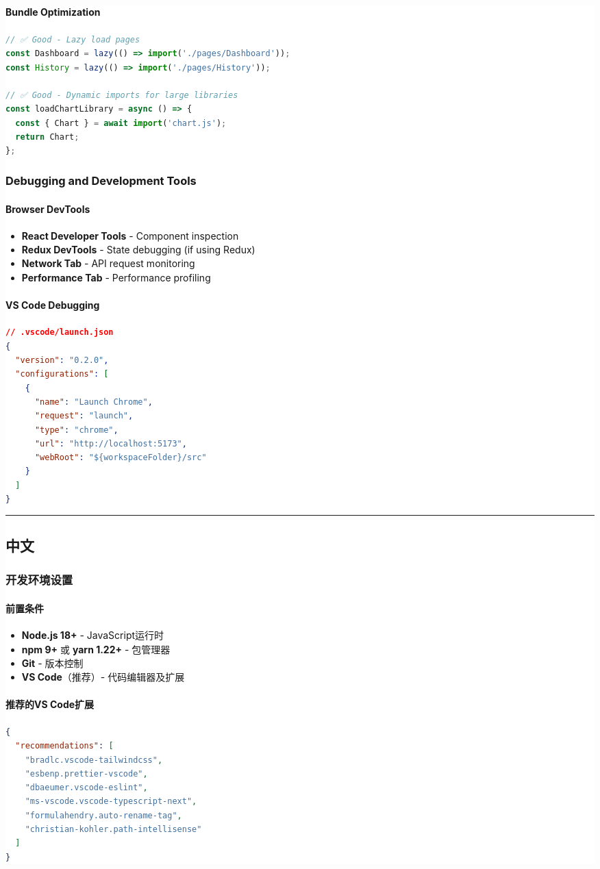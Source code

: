 
#### Bundle Optimization
```typescript
// ✅ Good - Lazy load pages
const Dashboard = lazy(() => import('./pages/Dashboard'));
const History = lazy(() => import('./pages/History'));

// ✅ Good - Dynamic imports for large libraries
const loadChartLibrary = async () => {
  const { Chart } = await import('chart.js');
  return Chart;
};
```

### Debugging and Development Tools

#### Browser DevTools
- **React Developer Tools** - Component inspection
- **Redux DevTools** - State debugging (if using Redux)
- **Network Tab** - API request monitoring
- **Performance Tab** - Performance profiling

#### VS Code Debugging
```json
// .vscode/launch.json
{
  "version": "0.2.0",
  "configurations": [
    {
      "name": "Launch Chrome",
      "request": "launch",
      "type": "chrome",
      "url": "http://localhost:5173",
      "webRoot": "${workspaceFolder}/src"
    }
  ]
}
```

---

## 中文

### 开发环境设置

#### 前置条件
- **Node.js 18+** - JavaScript运行时
- **npm 9+** 或 **yarn 1.22+** - 包管理器
- **Git** - 版本控制
- **VS Code**（推荐）- 代码编辑器及扩展

#### 推荐的VS Code扩展
```json
{
  "recommendations": [
    "bradlc.vscode-tailwindcss",
    "esbenp.prettier-vscode",
    "dbaeumer.vscode-eslint",
    "ms-vscode.vscode-typescript-next",
    "formulahendry.auto-rename-tag",
    "christian-kohler.path-intellisense"
  ]
}
```
